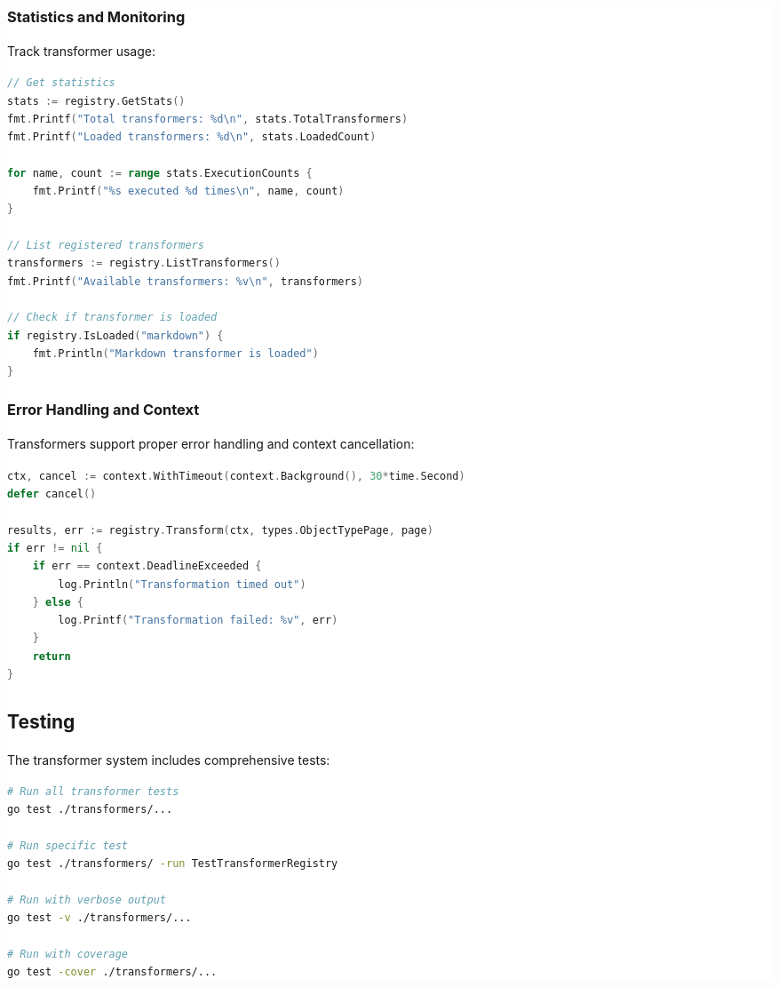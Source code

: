 ### Statistics and Monitoring

Track transformer usage:

```go
// Get statistics
stats := registry.GetStats()
fmt.Printf("Total transformers: %d\n", stats.TotalTransformers)
fmt.Printf("Loaded transformers: %d\n", stats.LoadedCount)

for name, count := range stats.ExecutionCounts {
    fmt.Printf("%s executed %d times\n", name, count)
}

// List registered transformers
transformers := registry.ListTransformers()
fmt.Printf("Available transformers: %v\n", transformers)

// Check if transformer is loaded
if registry.IsLoaded("markdown") {
    fmt.Println("Markdown transformer is loaded")
}
```

### Error Handling and Context

Transformers support proper error handling and context cancellation:

```go
ctx, cancel := context.WithTimeout(context.Background(), 30*time.Second)
defer cancel()

results, err := registry.Transform(ctx, types.ObjectTypePage, page)
if err != nil {
    if err == context.DeadlineExceeded {
        log.Println("Transformation timed out")
    } else {
        log.Printf("Transformation failed: %v", err)
    }
    return
}
```

## Testing

The transformer system includes comprehensive tests:

```bash
# Run all transformer tests
go test ./transformers/...

# Run specific test
go test ./transformers/ -run TestTransformerRegistry

# Run with verbose output
go test -v ./transformers/...

# Run with coverage
go test -cover ./transformers/...
```
